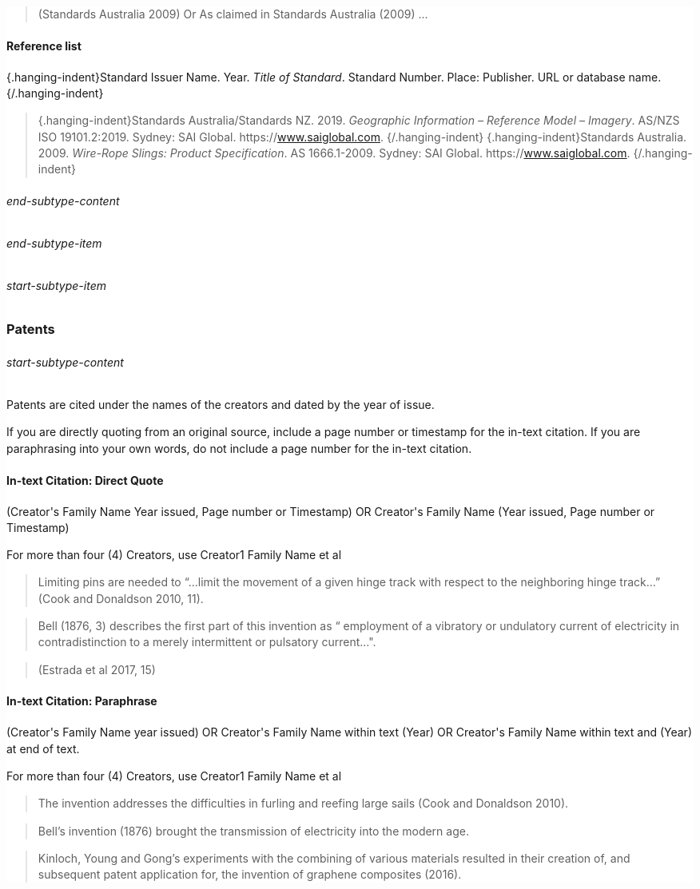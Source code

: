 > (Standards Australia 2009) Or As claimed in Standards Australia (2009) ...

#### Reference list

{.hanging-indent}Standard Issuer Name. Year. *Title of Standard*. Standard Number. Place: Publisher. URL or database name. {/.hanging-indent}

> {.hanging-indent}Standards Australia/Standards NZ. 2019. *Geographic Information – Reference Model – Imagery*. AS/NZS ISO 19101.2:2019. Sydney: SAI Global. https<nolink>://www.saiglobal.com. {/.hanging-indent}
> {.hanging-indent}Standards Australia. 2009. *Wire-Rope Slings: Product Specification*. AS 1666.1-2009. Sydney: SAI Global. https<nolink>://www.saiglobal.com. {/.hanging-indent}

###### end-subtype-content

###### end-subtype-item


###### start-subtype-item

### Patents

###### start-subtype-content

Patents are cited under the names of the creators and dated by the year of issue.

If you are directly quoting from an original source, include a page number or timestamp for the in-text citation. If you are paraphrasing into your own words, do not include a page number for the in-text citation.

#### In-text Citation: Direct Quote

(Creator's Family Name Year issued, Page number or Timestamp) OR Creator's Family Name (Year issued, Page number or Timestamp)

For more than four (4) Creators, use Creator1 Family Name et al

> Limiting pins are needed to “...limit the movement of a given hinge track with respect to the neighboring hinge track...” (Cook and Donaldson 2010, 11).

> Bell (1876, 3) describes the first part of this invention as “ employment of a vibratory or undulatory current of electricity in contradistinction to a merely intermittent or pulsatory current...".

> (Estrada et al 2017, 15)

#### In-text Citation: Paraphrase

(Creator's Family Name year issued) OR Creator's Family Name within text (Year) OR Creator's Family Name within text and (Year) at end of text.

For more than four (4) Creators, use Creator1 Family Name et al

> The invention addresses the difficulties in furling and reefing large sails (Cook and Donaldson 2010).

> Bell’s invention (1876) brought the transmission of electricity into the modern age.

> Kinloch, Young and Gong’s experiments with the combining of various materials resulted in their creation of, and subsequent patent application for, the invention of graphene composites (2016).

